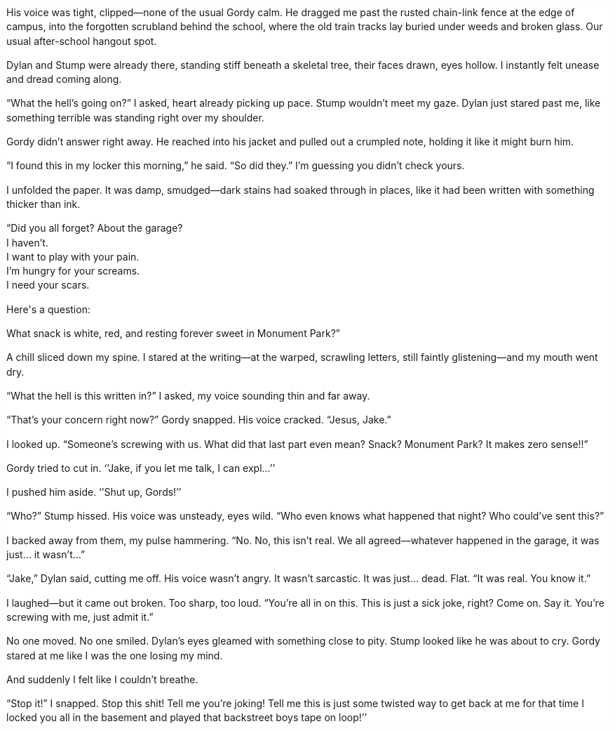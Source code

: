 His voice was tight, clipped—none of the usual Gordy calm. He dragged me past the rusted chain-link fence at the edge of campus, into the forgotten scrubland behind the school, where the old train tracks lay buried under weeds and broken glass. Our usual after-school hangout spot.

Dylan and Stump were already there, standing stiff beneath a skeletal tree, their faces drawn, eyes hollow. I instantly felt unease and dread coming along.

“What the hell’s going on?” I asked, heart already picking up pace. Stump wouldn’t meet my gaze. Dylan just stared past me, like something terrible was standing right over my shoulder.

Gordy didn’t answer right away. He reached into his jacket and pulled out a crumpled note, holding it like it might burn him.

“I found this in my locker this morning,” he said. “So did they.” I’m guessing you didn’t check yours.

I unfolded the paper. It was damp, smudged—dark stains had soaked through in places, like it had been written with something thicker than ink.

“Did you all forget? About the garage?  
I haven’t.  
I want to play with your pain.  
I’m hungry for your screams.  
I need your scars.

Here's a question:

What snack is white, red, and resting forever sweet in Monument Park?”

A chill sliced down my spine. I stared at the writing—at the warped, scrawling letters, still faintly glistening—and my mouth went dry.

“What the hell is this written in?” I asked, my voice sounding thin and far away.

“That’s your concern right now?” Gordy snapped. His voice cracked. “Jesus, Jake.”

I looked up. “Someone’s screwing with us. What did that last part even mean? Snack? Monument Park? It makes zero sense!!”

Gordy tried to cut in. ‘’Jake, if you let me talk, I can expl...’’

I pushed him aside. ‘’Shut up, Gords!’’

“Who?” Stump hissed. His voice was unsteady, eyes wild. “Who even knows what happened that night? Who could’ve sent this?”

I backed away from them, my pulse hammering. “No. No, this isn’t real. We all agreed—whatever happened in the garage, it was just… it wasn’t…”

“Jake,” Dylan said, cutting me off. His voice wasn’t angry. It wasn’t sarcastic. It was just… dead. Flat. “It was real. You know it.”

I laughed—but it came out broken. Too sharp, too loud. “You’re all in on this. This is just a sick joke, right? Come on. Say it. You’re screwing with me, just admit it.”

No one moved. No one smiled. Dylan’s eyes gleamed with something close to pity. Stump looked like he was about to cry. Gordy stared at me like I was the one losing my mind.

And suddenly I felt like I couldn’t breathe.

“Stop it!” I snapped. Stop this shit! Tell me you’re joking! Tell me this is just some twisted way to get back at me for that time I locked you all in the basement and played that backstreet boys tape on loop!’’
